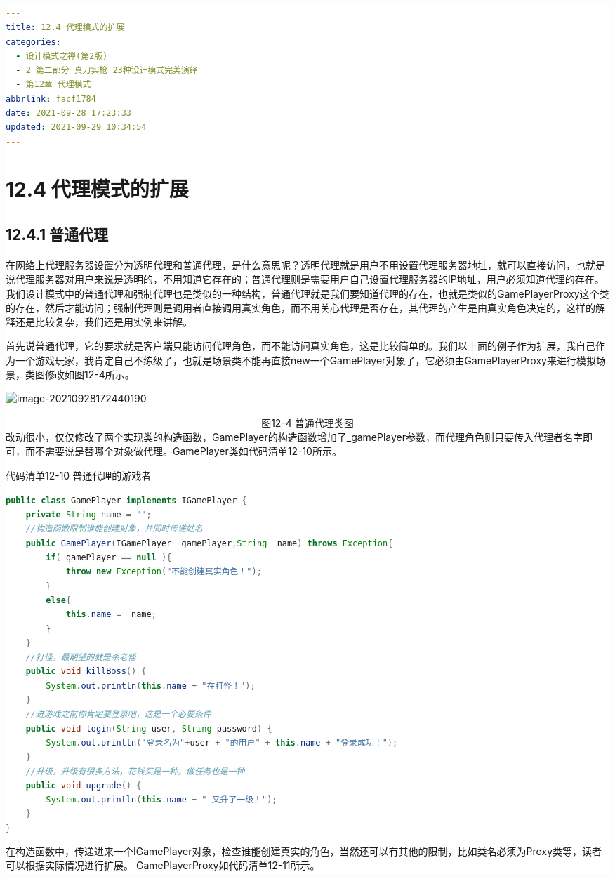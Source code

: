 ```yaml
---
title: 12.4 代理模式的扩展
categories: 
  - 设计模式之禅(第2版)
  - 2 第二部分 真刀实枪 23种设计模式完美演绎
  - 第12章 代理模式
abbrlink: facf1784
date: 2021-09-28 17:23:33
updated: 2021-09-29 10:34:54
---
```

# 12.4 代理模式的扩展
## 12.4.1 普通代理
在网络上代理服务器设置分为透明代理和普通代理，是什么意思呢？透明代理就是用户不用设置代理服务器地址，就可以直接访问，也就是说代理服务器对用户来说是透明的，不用知道它存在的；普通代理则是需要用户自己设置代理服务器的IP地址，用户必须知道代理的存在。我们设计模式中的普通代理和强制代理也是类似的一种结构，普通代理就是我们要知道代理的存在，也就是类似的GamePlayerProxy这个类的存在，然后才能访问；强制代理则是调用者直接调用真实角色，而不用关心代理是否存在，其代理的产生是由真实角色决定的，这样的解释还是比较复杂，我们还是用实例来讲解。

首先说普通代理，它的要求就是客户端只能访问代理角色，而不能访问真实角色，这是比较简单的。我们以上面的例子作为扩展，我自己作为一个游戏玩家，我肯定自己不练级了，也就是场景类不能再直接new一个GamePlayer对象了，它必须由GamePlayerProxy来进行模拟场景，类图修改如图12-4所示。

![image-20210928172440190](https://gitee.com/XiaoLan223/images/raw/master/Blog/Sum/20210928172440.png)

<center>图12-4 普通代理类图</center>
改动很小，仅仅修改了两个实现类的构造函数，GamePlayer的构造函数增加了_gamePlayer参数，而代理角色则只要传入代理者名字即可，而不需要说是替哪个对象做代理。GamePlayer类如代码清单12-10所示。

代码清单12-10 普通代理的游戏者

```java
public class GamePlayer implements IGamePlayer {
    private String name = "";
    //构造函数限制谁能创建对象，并同时传递姓名
    public GamePlayer(IGamePlayer _gamePlayer,String _name) throws Exception{
        if(_gamePlayer == null ){
            throw new Exception("不能创建真实角色！");
        }
        else{
            this.name = _name;
        }
    }
    //打怪，最期望的就是杀老怪
    public void killBoss() {
        System.out.println(this.name + "在打怪！");
    }
    //进游戏之前你肯定要登录吧，这是一个必要条件
    public void login(String user, String password) {
        System.out.println("登录名为"+user + "的用户" + this.name + "登录成功！");
    }
    //升级，升级有很多方法，花钱买是一种，做任务也是一种
    public void upgrade() {
        System.out.println(this.name + " 又升了一级！");
    }
}
```
在构造函数中，传递进来一个IGamePlayer对象，检查谁能创建真实的角色，当然还可以有其他的限制，比如类名必须为Proxy类等，读者可以根据实际情况进行扩展。 GamePlayerProxy如代码清单12-11所示。
